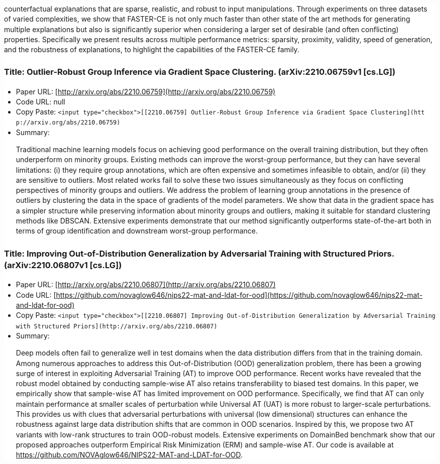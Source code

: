 counterfactual explanations that are sparse, realistic, and robust to input
manipulations. Through experiments on three datasets of varied complexities, we
show that FASTER-CE is not only much faster than other state of the art methods
for generating multiple explanations but also is significantly superior when
considering a larger set of desirable (and often conflicting) properties.
Specifically we present results across multiple performance metrics: sparsity,
proximity, validity, speed of generation, and the robustness of explanations,
to highlight the capabilities of the FASTER-CE family.
</p>

### Title: Outlier-Robust Group Inference via Gradient Space Clustering. (arXiv:2210.06759v1 [cs.LG])
* Paper URL: [http://arxiv.org/abs/2210.06759](http://arxiv.org/abs/2210.06759)
* Code URL: null
* Copy Paste: `<input type="checkbox">[[2210.06759] Outlier-Robust Group Inference via Gradient Space Clustering](http://arxiv.org/abs/2210.06759)`
* Summary: <p>Traditional machine learning models focus on achieving good performance on
the overall training distribution, but they often underperform on minority
groups. Existing methods can improve the worst-group performance, but they can
have several limitations: (i) they require group annotations, which are often
expensive and sometimes infeasible to obtain, and/or (ii) they are sensitive to
outliers. Most related works fail to solve these two issues simultaneously as
they focus on conflicting perspectives of minority groups and outliers. We
address the problem of learning group annotations in the presence of outliers
by clustering the data in the space of gradients of the model parameters. We
show that data in the gradient space has a simpler structure while preserving
information about minority groups and outliers, making it suitable for standard
clustering methods like DBSCAN. Extensive experiments demonstrate that our
method significantly outperforms state-of-the-art both in terms of group
identification and downstream worst-group performance.
</p>

### Title: Improving Out-of-Distribution Generalization by Adversarial Training with Structured Priors. (arXiv:2210.06807v1 [cs.LG])
* Paper URL: [http://arxiv.org/abs/2210.06807](http://arxiv.org/abs/2210.06807)
* Code URL: [https://github.com/novaglow646/nips22-mat-and-ldat-for-ood](https://github.com/novaglow646/nips22-mat-and-ldat-for-ood)
* Copy Paste: `<input type="checkbox">[[2210.06807] Improving Out-of-Distribution Generalization by Adversarial Training with Structured Priors](http://arxiv.org/abs/2210.06807)`
* Summary: <p>Deep models often fail to generalize well in test domains when the data
distribution differs from that in the training domain. Among numerous
approaches to address this Out-of-Distribution (OOD) generalization problem,
there has been a growing surge of interest in exploiting Adversarial Training
(AT) to improve OOD performance. Recent works have revealed that the robust
model obtained by conducting sample-wise AT also retains transferability to
biased test domains. In this paper, we empirically show that sample-wise AT has
limited improvement on OOD performance. Specifically, we find that AT can only
maintain performance at smaller scales of perturbation while Universal AT (UAT)
is more robust to larger-scale perturbations. This provides us with clues that
adversarial perturbations with universal (low dimensional) structures can
enhance the robustness against large data distribution shifts that are common
in OOD scenarios. Inspired by this, we propose two AT variants with low-rank
structures to train OOD-robust models. Extensive experiments on DomainBed
benchmark show that our proposed approaches outperform Empirical Risk
Minimization (ERM) and sample-wise AT. Our code is available at
https://github.com/NOVAglow646/NIPS22-MAT-and-LDAT-for-OOD.
</p>
